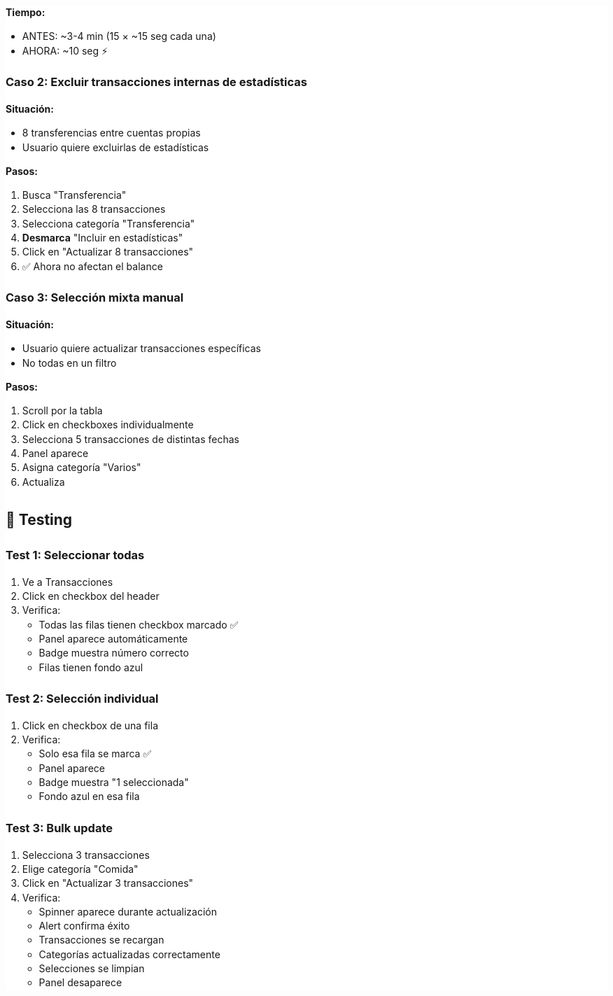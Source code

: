 **Tiempo:**
- ANTES: ~3-4 min (15 × ~15 seg cada una)
- AHORA: ~10 seg ⚡

### Caso 2: Excluir transacciones internas de estadísticas

**Situación:**
- 8 transferencias entre cuentas propias
- Usuario quiere excluirlas de estadísticas

**Pasos:**
1. Busca "Transferencia"
2. Selecciona las 8 transacciones
3. Selecciona categoría "Transferencia"
4. **Desmarca** "Incluir en estadísticas"
5. Click en "Actualizar 8 transacciones"
6. ✅ Ahora no afectan el balance

### Caso 3: Selección mixta manual

**Situación:**
- Usuario quiere actualizar transacciones específicas
- No todas en un filtro

**Pasos:**
1. Scroll por la tabla
2. Click en checkboxes individualmente
3. Selecciona 5 transacciones de distintas fechas
4. Panel aparece
5. Asigna categoría "Varios"
6. Actualiza

## 🧪 Testing

### Test 1: Seleccionar todas
1. Ve a Transacciones
2. Click en checkbox del header
3. Verifica:
   - Todas las filas tienen checkbox marcado ✅
   - Panel aparece automáticamente
   - Badge muestra número correcto
   - Filas tienen fondo azul

### Test 2: Selección individual
1. Click en checkbox de una fila
2. Verifica:
   - Solo esa fila se marca ✅
   - Panel aparece
   - Badge muestra "1 seleccionada"
   - Fondo azul en esa fila

### Test 3: Bulk update
1. Selecciona 3 transacciones
2. Elige categoría "Comida"
3. Click en "Actualizar 3 transacciones"
4. Verifica:
   - Spinner aparece durante actualización
   - Alert confirma éxito
   - Transacciones se recargan
   - Categorías actualizadas correctamente
   - Selecciones se limpian
   - Panel desaparece
